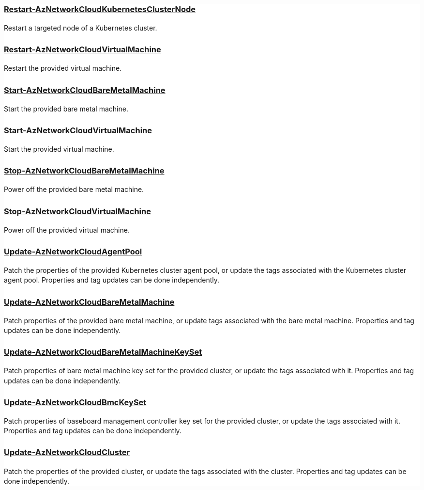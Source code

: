 ### [Restart-AzNetworkCloudKubernetesClusterNode](Restart-AzNetworkCloudKubernetesClusterNode.md)
Restart a targeted node of a Kubernetes cluster.

### [Restart-AzNetworkCloudVirtualMachine](Restart-AzNetworkCloudVirtualMachine.md)
Restart the provided virtual machine.

### [Start-AzNetworkCloudBareMetalMachine](Start-AzNetworkCloudBareMetalMachine.md)
Start the provided bare metal machine.

### [Start-AzNetworkCloudVirtualMachine](Start-AzNetworkCloudVirtualMachine.md)
Start the provided virtual machine.

### [Stop-AzNetworkCloudBareMetalMachine](Stop-AzNetworkCloudBareMetalMachine.md)
Power off the provided bare metal machine.

### [Stop-AzNetworkCloudVirtualMachine](Stop-AzNetworkCloudVirtualMachine.md)
Power off the provided virtual machine.

### [Update-AzNetworkCloudAgentPool](Update-AzNetworkCloudAgentPool.md)
Patch the properties of the provided Kubernetes cluster agent pool, or update the tags associated with the Kubernetes cluster agent pool.
Properties and tag updates can be done independently.

### [Update-AzNetworkCloudBareMetalMachine](Update-AzNetworkCloudBareMetalMachine.md)
Patch properties of the provided bare metal machine, or update tags associated with the bare metal machine.
Properties and tag updates can be done independently.

### [Update-AzNetworkCloudBareMetalMachineKeySet](Update-AzNetworkCloudBareMetalMachineKeySet.md)
Patch properties of bare metal machine key set for the provided cluster, or update the tags associated with it.
Properties and tag updates can be done independently.

### [Update-AzNetworkCloudBmcKeySet](Update-AzNetworkCloudBmcKeySet.md)
Patch properties of baseboard management controller key set for the provided cluster, or update the tags associated with it.
Properties and tag updates can be done independently.

### [Update-AzNetworkCloudCluster](Update-AzNetworkCloudCluster.md)
Patch the properties of the provided cluster, or update the tags associated with the cluster.
Properties and tag updates can be done independently.
